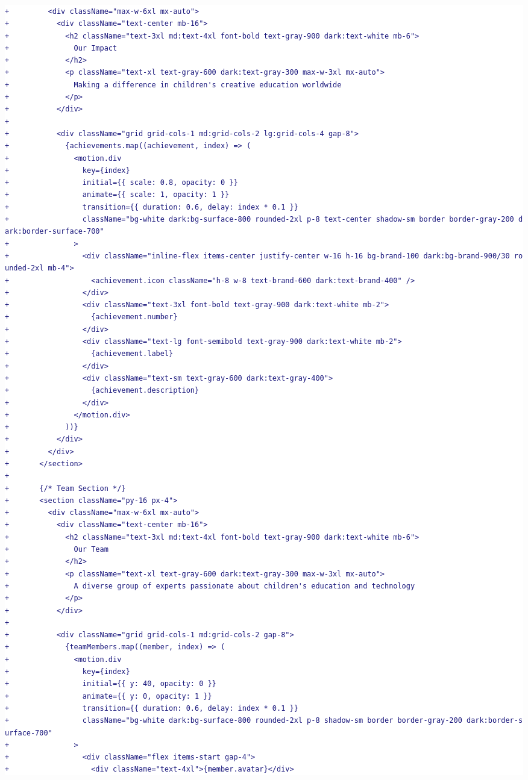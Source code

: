 ```diff
+         <div className="max-w-6xl mx-auto">
+           <div className="text-center mb-16">
+             <h2 className="text-3xl md:text-4xl font-bold text-gray-900 dark:text-white mb-6">
+               Our Impact
+             </h2>
+             <p className="text-xl text-gray-600 dark:text-gray-300 max-w-3xl mx-auto">
+               Making a difference in children's creative education worldwide
+             </p>
+           </div>
+           
+           <div className="grid grid-cols-1 md:grid-cols-2 lg:grid-cols-4 gap-8">
+             {achievements.map((achievement, index) => (
+               <motion.div
+                 key={index}
+                 initial={{ scale: 0.8, opacity: 0 }}
+                 animate={{ scale: 1, opacity: 1 }}
+                 transition={{ duration: 0.6, delay: index * 0.1 }}
+                 className="bg-white dark:bg-surface-800 rounded-2xl p-8 text-center shadow-sm border border-gray-200 dark:border-surface-700"
+               >
+                 <div className="inline-flex items-center justify-center w-16 h-16 bg-brand-100 dark:bg-brand-900/30 rounded-2xl mb-4">
+                   <achievement.icon className="h-8 w-8 text-brand-600 dark:text-brand-400" />
+                 </div>
+                 <div className="text-3xl font-bold text-gray-900 dark:text-white mb-2">
+                   {achievement.number}
+                 </div>
+                 <div className="text-lg font-semibold text-gray-900 dark:text-white mb-2">
+                   {achievement.label}
+                 </div>
+                 <div className="text-sm text-gray-600 dark:text-gray-400">
+                   {achievement.description}
+                 </div>
+               </motion.div>
+             ))}
+           </div>
+         </div>
+       </section>
+ 
+       {/* Team Section */}
+       <section className="py-16 px-4">
+         <div className="max-w-6xl mx-auto">
+           <div className="text-center mb-16">
+             <h2 className="text-3xl md:text-4xl font-bold text-gray-900 dark:text-white mb-6">
+               Our Team
+             </h2>
+             <p className="text-xl text-gray-600 dark:text-gray-300 max-w-3xl mx-auto">
+               A diverse group of experts passionate about children's education and technology
+             </p>
+           </div>
+           
+           <div className="grid grid-cols-1 md:grid-cols-2 gap-8">
+             {teamMembers.map((member, index) => (
+               <motion.div
+                 key={index}
+                 initial={{ y: 40, opacity: 0 }}
+                 animate={{ y: 0, opacity: 1 }}
+                 transition={{ duration: 0.6, delay: index * 0.1 }}
+                 className="bg-white dark:bg-surface-800 rounded-2xl p-8 shadow-sm border border-gray-200 dark:border-surface-700"
+               >
+                 <div className="flex items-start gap-4">
+                   <div className="text-4xl">{member.avatar}</div>
```